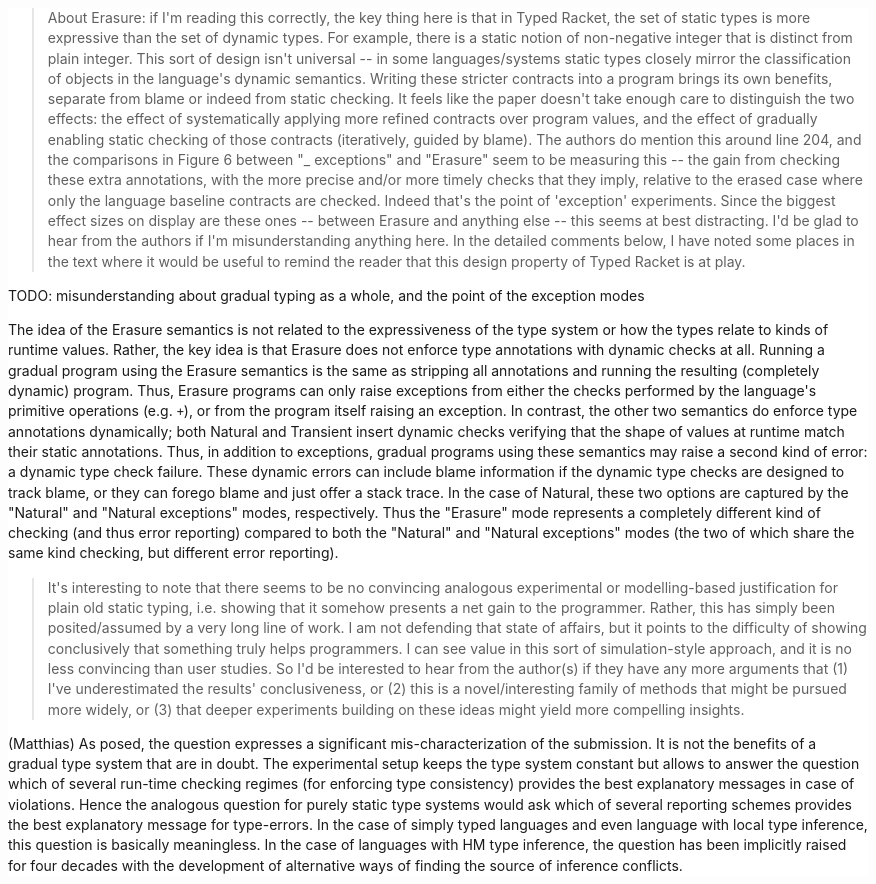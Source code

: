> About Erasure: if I'm reading this correctly, the key thing here is that in Typed Racket, the set of static types is more expressive than the set of dynamic types. For example, there is a static notion of non-negative integer that is distinct from plain integer. This sort of design isn't universal -- in some languages/systems static types closely mirror the classification of objects in the language's dynamic semantics. Writing these stricter contracts into a program brings its own benefits, separate from blame or indeed from static checking. It feels like the paper doesn't take enough care to distinguish the two effects: the effect of systematically applying more refined contracts over program values, and the effect of gradually enabling static checking of those contracts (iteratively, guided by blame). The authors do mention this around line 204, and the comparisons in Figure 6 between "_ exceptions" and "Erasure" seem to be measuring this -- the gain from checking these extra annotations, with the more precise and/or more timely checks that they imply, relative to the erased case where only the language baseline contracts are checked. Indeed that's the point of 'exception' experiments. Since the biggest effect sizes on display are these ones -- between Erasure and anything else -- this seems at best distracting. I'd be glad to hear from the authors if I'm misunderstanding anything here. In the detailed comments below, I have noted some places in the text where it would be useful to remind the reader that this design property of Typed Racket is at play.

TODO: misunderstanding about gradual typing as a whole, and the point of the exception modes

The idea of the Erasure semantics is not related to the expressiveness of the
type system or how the types relate to kinds of runtime values. Rather, the key
idea is that Erasure does not enforce type annotations with dynamic checks at
all. Running a gradual program using the Erasure semantics is the same as
stripping all annotations and running the resulting (completely dynamic)
program. Thus, Erasure programs can only raise exceptions from either the checks
performed by the language's primitive operations (e.g. `+`), or from the program
itself raising an exception. In contrast, the other two semantics do enforce
type annotations dynamically; both Natural and Transient insert dynamic checks
verifying that the shape of values at runtime match their static annotations.
Thus, in addition to exceptions, gradual programs using these semantics may
raise a second kind of error: a dynamic type check failure. These dynamic errors
can include blame information if the dynamic type checks are designed to track
blame, or they can forego blame and just offer a stack trace. In the case of
Natural, these two options are captured by the "Natural" and "Natural
exceptions" modes, respectively. Thus the "Erasure" mode represents a completely
different kind of checking (and thus error reporting) compared to both the
"Natural" and "Natural exceptions" modes (the two of which share the same kind
checking, but different error reporting).


> It's interesting to note that there seems to be no convincing analogous experimental or modelling-based justification for plain old static typing, i.e. showing that it somehow presents a net gain to the programmer. Rather, this has simply been posited/assumed by a very long line of work. I am not defending that state of affairs, but it points to the difficulty of showing conclusively that something truly helps programmers. I can see value in this sort of simulation-style approach, and it is no less convincing than user studies. So I'd be interested to hear from the author(s) if they have any more arguments that (1) I've underestimated the results' conclusiveness, or (2) this is a novel/interesting family of methods that might be pursued more widely, or (3) that deeper experiments building on these ideas might yield more compelling insights.

(Matthias) As posed, the question expresses a significant mis-characterization
of the submission. It is not the benefits of a gradual type system that are in
doubt. The experimental setup keeps the type system constant but allows to
answer the question which of several run-time checking regimes (for enforcing
type consistency) provides the best explanatory messages in case of violations.
Hence the analogous question for purely static type systems would ask which of
several reporting schemes provides the best explanatory message for type-errors.
In the case of simply typed languages and even language with local type
inference, this question is basically meaningless. In the case of languages with
HM type inference, the question has been implicitly raised for four decades with
the development of alternative ways of finding the source of inference
conflicts.
